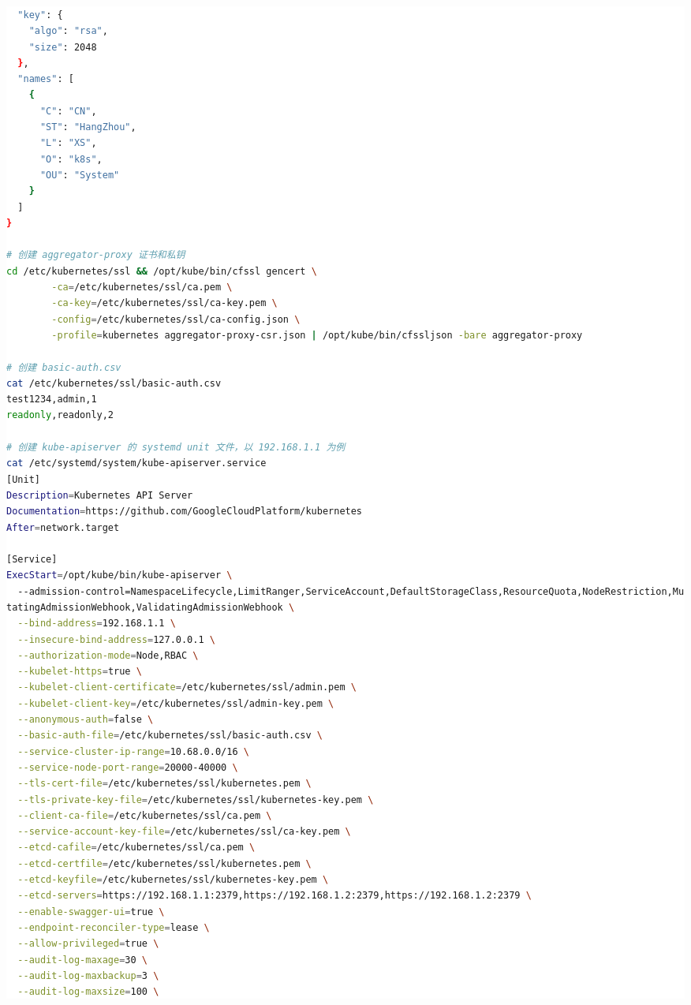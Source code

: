 ```bash
  "key": {
    "algo": "rsa",
    "size": 2048
  },
  "names": [
    {
      "C": "CN",
      "ST": "HangZhou",
      "L": "XS",
      "O": "k8s",
      "OU": "System"
    }
  ]
}

# 创建 aggregator-proxy 证书和私钥
cd /etc/kubernetes/ssl && /opt/kube/bin/cfssl gencert \
        -ca=/etc/kubernetes/ssl/ca.pem \
        -ca-key=/etc/kubernetes/ssl/ca-key.pem \
        -config=/etc/kubernetes/ssl/ca-config.json \
        -profile=kubernetes aggregator-proxy-csr.json | /opt/kube/bin/cfssljson -bare aggregator-proxy
        
# 创建 basic-auth.csv
cat /etc/kubernetes/ssl/basic-auth.csv
test1234,admin,1
readonly,readonly,2

# 创建 kube-apiserver 的 systemd unit 文件，以 192.168.1.1 为例
cat /etc/systemd/system/kube-apiserver.service
[Unit]
Description=Kubernetes API Server
Documentation=https://github.com/GoogleCloudPlatform/kubernetes
After=network.target

[Service]
ExecStart=/opt/kube/bin/kube-apiserver \
  --admission-control=NamespaceLifecycle,LimitRanger,ServiceAccount,DefaultStorageClass,ResourceQuota,NodeRestriction,MutatingAdmissionWebhook,ValidatingAdmissionWebhook \
  --bind-address=192.168.1.1 \
  --insecure-bind-address=127.0.0.1 \
  --authorization-mode=Node,RBAC \
  --kubelet-https=true \
  --kubelet-client-certificate=/etc/kubernetes/ssl/admin.pem \
  --kubelet-client-key=/etc/kubernetes/ssl/admin-key.pem \
  --anonymous-auth=false \
  --basic-auth-file=/etc/kubernetes/ssl/basic-auth.csv \
  --service-cluster-ip-range=10.68.0.0/16 \
  --service-node-port-range=20000-40000 \
  --tls-cert-file=/etc/kubernetes/ssl/kubernetes.pem \
  --tls-private-key-file=/etc/kubernetes/ssl/kubernetes-key.pem \
  --client-ca-file=/etc/kubernetes/ssl/ca.pem \
  --service-account-key-file=/etc/kubernetes/ssl/ca-key.pem \
  --etcd-cafile=/etc/kubernetes/ssl/ca.pem \
  --etcd-certfile=/etc/kubernetes/ssl/kubernetes.pem \
  --etcd-keyfile=/etc/kubernetes/ssl/kubernetes-key.pem \
  --etcd-servers=https://192.168.1.1:2379,https://192.168.1.2:2379,https://192.168.1.2:2379 \
  --enable-swagger-ui=true \
  --endpoint-reconciler-type=lease \
  --allow-privileged=true \
  --audit-log-maxage=30 \
  --audit-log-maxbackup=3 \
  --audit-log-maxsize=100 \
```